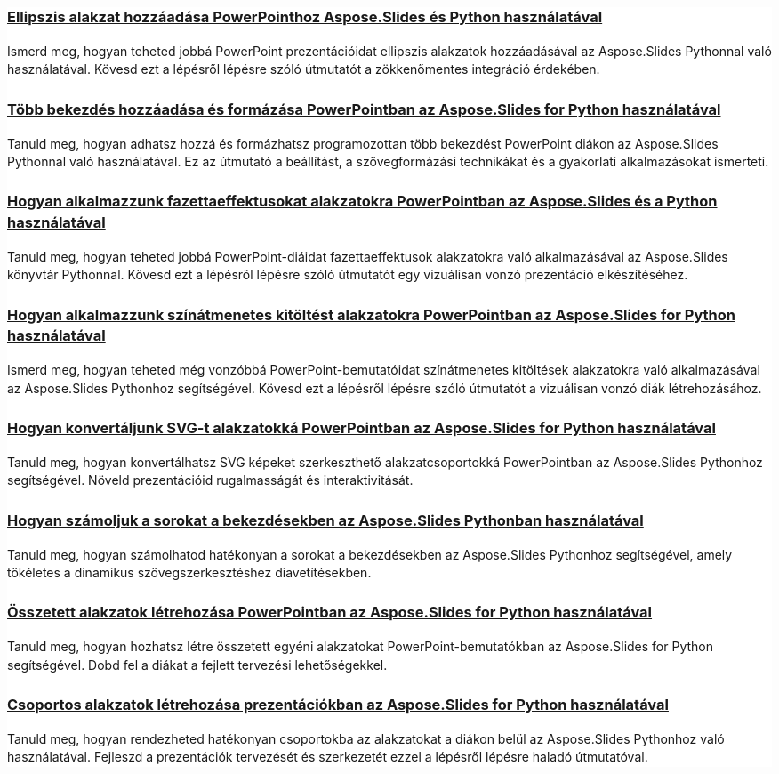 ### [Ellipszis alakzat hozzáadása PowerPointhoz Aspose.Slides és Python használatával](./add-ellipse-powerpoint-python-aspose-slides/)
Ismerd meg, hogyan teheted jobbá PowerPoint prezentációidat ellipszis alakzatok hozzáadásával az Aspose.Slides Pythonnal való használatával. Kövesd ezt a lépésről lépésre szóló útmutatót a zökkenőmentes integráció érdekében.

### [Több bekezdés hozzáadása és formázása PowerPointban az Aspose.Slides for Python használatával](./add-multiple-formatted-paragraphs-asposeslides-python/)
Tanuld meg, hogyan adhatsz hozzá és formázhatsz programozottan több bekezdést PowerPoint diákon az Aspose.Slides Pythonnal való használatával. Ez az útmutató a beállítást, a szövegformázási technikákat és a gyakorlati alkalmazásokat ismerteti.

### [Hogyan alkalmazzunk fazettaeffektusokat alakzatokra PowerPointban az Aspose.Slides és a Python használatával](./apply-bevel-effects-shapes-powerpoint-python-aspose-slides/)
Tanuld meg, hogyan teheted jobbá PowerPoint-diáidat fazettaeffektusok alakzatokra való alkalmazásával az Aspose.Slides könyvtár Pythonnal. Kövesd ezt a lépésről lépésre szóló útmutatót egy vizuálisan vonzó prezentáció elkészítéséhez.

### [Hogyan alkalmazzunk színátmenetes kitöltést alakzatokra PowerPointban az Aspose.Slides for Python használatával](./apply-gradient-fill-shapes-powerpoint-aspose-slides-python/)
Ismerd meg, hogyan teheted még vonzóbbá PowerPoint-bemutatóidat színátmenetes kitöltések alakzatokra való alkalmazásával az Aspose.Slides Pythonhoz segítségével. Kövesd ezt a lépésről lépésre szóló útmutatót a vizuálisan vonzó diák létrehozásához.

### [Hogyan konvertáljunk SVG-t alakzatokká PowerPointban az Aspose.Slides for Python használatával](./convert-svg-to-shapes-powerpoint-aspose-slides-python/)
Tanuld meg, hogyan konvertálhatsz SVG képeket szerkeszthető alakzatcsoportokká PowerPointban az Aspose.Slides Pythonhoz segítségével. Növeld prezentációid rugalmasságát és interaktivitását.

### [Hogyan számoljuk a sorokat a bekezdésekben az Aspose.Slides Pythonban használatával](./count-lines-in-paragraphs-aspose-slides-python/)
Tanuld meg, hogyan számolhatod hatékonyan a sorokat a bekezdésekben az Aspose.Slides Pythonhoz segítségével, amely tökéletes a dinamikus szövegszerkesztéshez diavetítésekben.

### [Összetett alakzatok létrehozása PowerPointban az Aspose.Slides for Python használatával](./create-composite-shapes-powerpoint-aspose-slides-python/)
Tanuld meg, hogyan hozhatsz létre összetett egyéni alakzatokat PowerPoint-bemutatókban az Aspose.Slides for Python segítségével. Dobd fel a diákat a fejlett tervezési lehetőségekkel.

### [Csoportos alakzatok létrehozása prezentációkban az Aspose.Slides for Python használatával](./create-group-shapes-aspose-slides-python/)
Tanuld meg, hogyan rendezheted hatékonyan csoportokba az alakzatokat a diákon belül az Aspose.Slides Pythonhoz való használatával. Fejleszd a prezentációk tervezését és szerkezetét ezzel a lépésről lépésre haladó útmutatóval.
